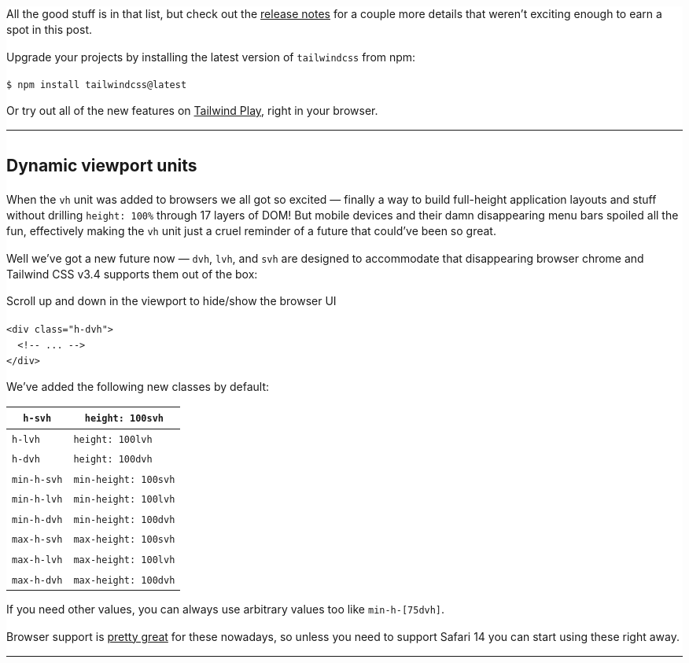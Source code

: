 All the good stuff is in that list, but check out the [release notes](https://github.com/tailwindlabs/tailwindcss/releases/tag/v3.4.0) for a couple more details that weren’t exciting enough to earn a spot in this post.

Upgrade your projects by installing the latest version of `tailwindcss` from npm:

```
$ npm install tailwindcss@latest
```

Or try out all of the new features on [Tailwind Play](https://play.tailwindcss.com/), right in your browser.

---

## Dynamic viewport units

When the `vh` unit was added to browsers we all got so excited — finally a way to build full-height application layouts and stuff without drilling `height: 100%` through 17 layers of DOM! But mobile devices and their damn disappearing menu bars spoiled all the fun, effectively making the `vh` unit just a cruel reminder of a future that could’ve been so great.

Well we’ve got a new future now — `dvh`, `lvh`, and `svh` are designed to accommodate that disappearing browser chrome and Tailwind CSS v3.4 supports them out of the box:

Scroll up and down in the viewport to hide/show the browser UI

```
<div class="h-dvh">
  <!-- ... -->
</div>
```

We’ve added the following new classes by default:

| `h-svh`     | `height: 100svh`     |
|-------------|----------------------|
| `h-lvh`     | `height: 100lvh`     |
| `h-dvh`     | `height: 100dvh`     |
| `min-h-svh` | `min-height: 100svh` |
| `min-h-lvh` | `min-height: 100lvh` |
| `min-h-dvh` | `min-height: 100dvh` |
| `max-h-svh` | `max-height: 100svh` |
| `max-h-lvh` | `max-height: 100lvh` |
| `max-h-dvh` | `max-height: 100dvh` |

If you need other values, you can always use arbitrary values too like `min-h-[75dvh]`.

Browser support is [pretty great](https://caniuse.com/viewport-unit-variants) for these nowadays, so unless you need to support Safari 14 you can start using these right away.

---